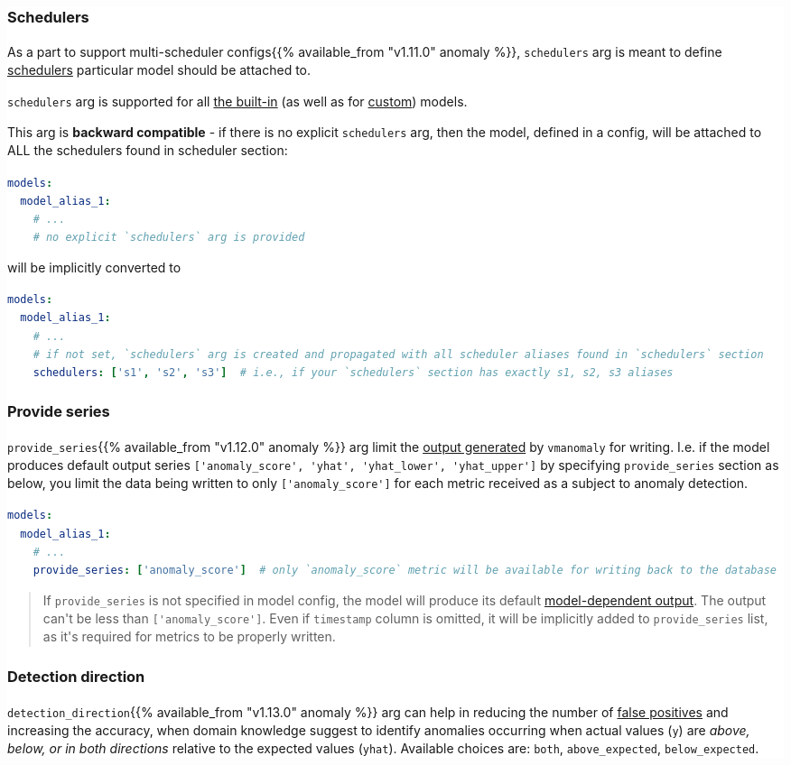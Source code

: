 ### Schedulers

As a part to support multi-scheduler configs{{% available_from "v1.11.0" anomaly %}}, `schedulers` arg is meant to define [schedulers](https://docs.victoriametrics.com/anomaly-detection/components/scheduler/) particular model should be attached to.

`schedulers` arg is supported for all [the built-in](#built-in-models) (as well as for [custom](#custom-model-guide)) models.

This arg is **backward compatible** - if there is no explicit `schedulers` arg, then the model, defined in a config, will be attached to ALL the schedulers found in scheduler section:

```yaml
models:
  model_alias_1:
    # ...
    # no explicit `schedulers` arg is provided
```

will be implicitly converted to

```yaml
models:
  model_alias_1:
    # ...
    # if not set, `schedulers` arg is created and propagated with all scheduler aliases found in `schedulers` section
    schedulers: ['s1', 's2', 's3']  # i.e., if your `schedulers` section has exactly s1, s2, s3 aliases
```

### Provide series

`provide_series`{{% available_from "v1.12.0" anomaly %}} arg limit the [output generated](#vmanomaly-output) by `vmanomaly` for writing. I.e. if the model produces default output series `['anomaly_score', 'yhat', 'yhat_lower', 'yhat_upper']` by specifying `provide_series` section as below, you limit the data being written to only `['anomaly_score']` for each metric received as a subject to anomaly detection.

```yaml
models:
  model_alias_1:
    # ...
    provide_series: ['anomaly_score']  # only `anomaly_score` metric will be available for writing back to the database
```

> If `provide_series` is not specified in model config, the model will produce its default [model-dependent output](#vmanomaly-output). The output can't be less than `['anomaly_score']`. Even if `timestamp` column is omitted, it will be implicitly added to `provide_series` list, as it's required for metrics to be properly written.

### Detection direction
`detection_direction`{{% available_from "v1.13.0" anomaly %}} arg can help in reducing the number of [false positives](https://victoriametrics.com/blog/victoriametrics-anomaly-detection-handbook-chapter-1/#false-positive) and increasing the accuracy, when domain knowledge suggest to identify anomalies occurring when actual values (`y`) are *above, below, or in both directions* relative to the expected values (`yhat`). Available choices are: `both`, `above_expected`, `below_expected`.
